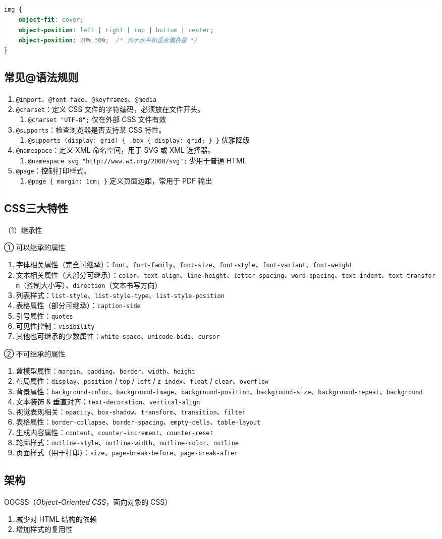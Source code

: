 ```css
img {
    object-fit: cover;
    object-position: left | right | top | bottom | center;
  	object-position: 20% 30%;  /* 表示水平和垂直偏移量 */
}
```

## 常见@语法规则

1. `@import`、`@font-face`、`@keyframes`、`@media`
2. `@charset`：定义 CSS 文件的字符编码，必须放在文件开头。
   1. `@charset "UTF-8";` 仅在外部 CSS 文件有效
3. `@supports`：检查浏览器是否支持某 CSS 特性。
   1. `@supports (display: grid) { .box { display: grid; } }` 优雅降级
4. `@namespace`：定义 XML 命名空间，用于 SVG 或 XML 选择器。
   1. `@namespace svg "http://www.w3.org/2000/svg";` 少用于普通 HTML
5. `@page`：控制打印样式。
   1. `@page { margin: 1cm; }` 定义页面边距，常用于 PDF 输出

## CSS三大特性

（1）继承性

① 可以继承的属性

1. 字体相关属性（完全可继承）：`font`、`font-family`、`font-size`、`font-style`、`font-variant`、`font-weight`
2. 文本相关属性（大部分可继承）：`color`、`text-align`、`line-height`、`letter-spacing`、`word-spacing`、`text-indent`、`text-transform`（控制大小写）、`direction`（文本书写方向）
3. 列表样式：`list-style`、`list-style-type`、`list-style-position`
4. 表格属性（部分可继承）：`caption-side`
5. 引号属性：`quotes`
6. 可见性控制：`visibility`
7. 其他也可继承的少数属性：`white-space`、`unicode-bidi`、`cursor`

② 不可继承的属性

1. 盒模型属性：`margin`、`padding`、`border`、`width`、`height`
2. 布局属性：`display`、`position` / `top` / `left` / `z-index`、`float` / `clear`、`overflow`
3. 背景属性：`background-color`、`background-image`、`background-position`、`background-size`、`background-repeat`、`background`
4.  文本装饰 & 垂直对齐：`text-decoration`、`vertical-align`
5. 视觉表现相关：`opacity`、`box-shadow`、`transform`、`transition`、`filter`
6. 表格属性：`border-collapse`、`border-spacing`、`empty-cells`、`table-layout`
7. 生成内容属性：`content`、`counter-increment`、`counter-reset`
8. 轮廓样式：`outline-style`、`outline-width`、`outline-color`、`outline`
9. 页面样式（用于打印）：`size`、`page-break-before`、`page-break-after`

## 架构

OOCSS（*Object-Oriented CSS*，面向对象的 CSS）

1. 减少对 HTML 结构的依赖
2. 增加样式的复用性
